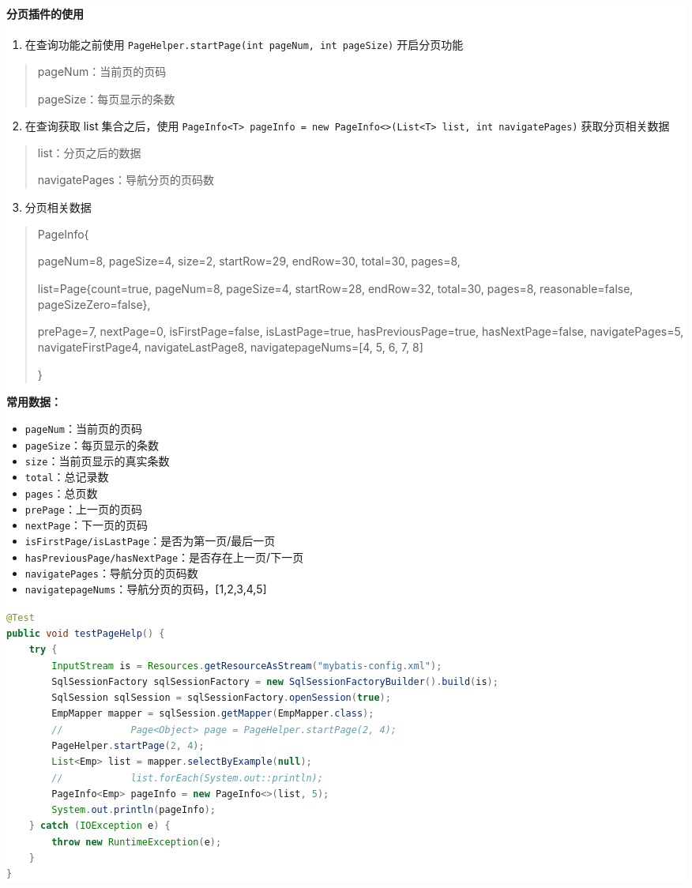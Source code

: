 #### 分页插件的使用

1. 在查询功能之前使用 `PageHelper.startPage(int pageNum, int pageSize)` 开启分页功能

>  pageNum：当前页的页码
>
> pageSize：每页显示的条数

2. 在查询获取 list 集合之后，使用 `PageInfo<T> pageInfo = new PageInfo<>(List<T> list, int navigatePages)` 获取分页相关数据

>  list：分页之后的数据
>
> navigatePages：导航分页的页码数

3. 分页相关数据

> PageInfo{
>
> pageNum=8, pageSize=4, size=2, startRow=29, endRow=30, total=30, pages=8,
>
> list=Page{count=true, pageNum=8, pageSize=4, startRow=28, endRow=32, total=30, pages=8, reasonable=false, pageSizeZero=false},
>
> prePage=7, nextPage=0, isFirstPage=false, isLastPage=true, hasPreviousPage=true, hasNextPage=false, navigatePages=5, navigateFirstPage4, navigateLastPage8, navigatepageNums=[4, 5, 6, 7, 8]
>
> }

**常用数据：**

- `pageNum`：当前页的页码
- `pageSize`：每页显示的条数
- `size`：当前页显示的真实条数
- `total`：总记录数
- `pages`：总页数
- `prePage`：上一页的页码
- `nextPage`：下一页的页码
- `isFirstPage/isLastPage`：是否为第一页/最后一页
- `hasPreviousPage/hasNextPage`：是否存在上一页/下一页
- `navigatePages`：导航分页的页码数
- `navigatepageNums`：导航分页的页码，[1,2,3,4,5]

```java
@Test
public void testPageHelp() {
    try {
        InputStream is = Resources.getResourceAsStream("mybatis-config.xml");
        SqlSessionFactory sqlSessionFactory = new SqlSessionFactoryBuilder().build(is);
        SqlSession sqlSession = sqlSessionFactory.openSession(true);
        EmpMapper mapper = sqlSession.getMapper(EmpMapper.class);
        //            Page<Object> page = PageHelper.startPage(2, 4);
        PageHelper.startPage(2, 4);
        List<Emp> list = mapper.selectByExample(null);
        //            list.forEach(System.out::println);
        PageInfo<Emp> pageInfo = new PageInfo<>(list, 5);
        System.out.println(pageInfo);
    } catch (IOException e) {
        throw new RuntimeException(e);
    }
}
```
